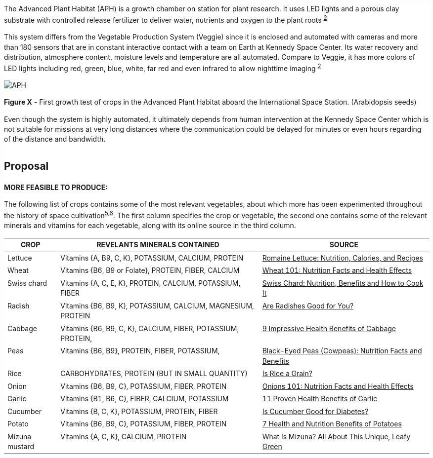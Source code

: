The Advanced Plant Habitat (APH) is a growth chamber on station for plant research. It uses LED lights and a porous clay substrate with controlled release fertilizer to deliver water, nutrients and oxygen to the plant roots <sup>[2](https://www.nasa.gov/content/growing-plants-in-space)</sup>

This system differs from the Vegetable Production System (Veggie) since it is enclosed and automated with cameras and more than 180 sensors that are in constant interactive contact with a team on Earth at Kennedy Space Center. Its water recovery and distribution, atmosphere content, moisture levels and temperature are all automated. Compare to Veggie, it has more colors of LED lights including red, green, blue, white, far red and even infrared to allow nighttime imaging <sup>[2](https://www.nasa.gov/content/growing-plants-in-space)</sup>

![APH](./images/aph.jpg)

**Figure X** - First growth test of crops in the Advanced Plant Habitat aboard the International Space Station. (Arabidopsis seeds)

Even though the system is highly automated, it ultimately depends from human intervention at the Kennedy Space Center which is not suitable for missions at very long distances where the communication could be delayed for minutes or even hours regarding of the distance and bandwidth.

## **Proposal**


**MORE FEASIBLE TO PRODUCE:**


The following list of crops contains some of the most relevant vegetables, about which more has been experimented throughout the history of space cultivation<sup>[5](https://www.degruyter.com/document/doi/10.1515/opag-2017-0002/html),[6](https://www.researchgate.net/publication/228484167_Plants_for_human_life_support_in_space_From_Myers_to_Mars)</sup>. The first column specifies the crop or vegetable, the second one contains some of the relevant minerals and vitamins for each vegetable, along with its online source in the third column.



| CROP        	| REVELANTS MINERALS CONTAINED                                  	| SOURCE                                                                   	|
|-------------	|---------------------------------------------------------------	|--------------------------------------------------------------------------	|
| Lettuce     	| Vitamins {A, B9, C, K}, POTASSIUM, CALCIUM, PROTEIN           	| [Romaine Lettuce: Nutrition, Calories, and Recipes](https://www.healthline.com/health/food-nutrition/romaine-lettuce#nutrition-facts)       	|
| Wheat       	| Vitamins {B6, B9 or Folate}, PROTEIN, FIBER, CALCIUM          	| [Wheat 101: Nutrition Facts and Health Effects](https://www.healthline.com/nutrition/foods/wheat#plant-compounds)           	|
| Swiss chard 	| Vitamins {A, C, E, K}, PROTEIN, CALCIUM, POTASSIUM, FIBER     	| [Swiss Chard: Nutrition, Benefits and How to Cook It](https://www.healthline.com/nutrition/swiss-chard#nutrition)     	|
| Radish      	| Vitamins {B6, B9, K}, POTASSIUM, CALCIUM, MAGNESIUM, PROTEIN  	| [Are Radishes Good for You?](https://www.healthline.com/health/food-nutrition/the-benefits-of-radishes#5-health-benefits-of-radishes)                              	|
| Cabbage     	| Vitamins {B6, B9, C, K}, CALCIUM, FIBER, POTASSIUM, PROTEIN,  	| [9 Impressive Health Benefits of Cabbage](https://www.healthline.com/nutrition/benefits-of-cabbage#TOC_TITLE_HDR_2)                 	|
| Peas        	| Vitamins {B6, B9}, PROTEIN, FIBER, POTASSIUM,                 	| [Black-Eyed Peas (Cowpeas): Nutrition Facts and Benefits](https://www.healthline.com/nutrition/black-eyed-peas-nutrition#uses) 	|
| Rice        	| CARBOHYDRATES, PROTEIN (BUT IN SMALL QUANTITY)                	| [Is Rice a Grain?](https://www.healthline.com/nutrition/is-rice-a-grain#bottom-line)                                        	|
| Onion       	| Vitamins {B6, B9, C}, POTASSIUM, FIBER, PROTEIN               	| [Onions 101: Nutrition Facts and Health Effects](https://www.healthline.com/nutrition/foods/onions#nutrients)          	|
| Garlic      	| Vitamins {B1, B6, C}, FIBER, CALCIUM, POTASSIUM               	| [11 Proven Health Benefits of Garlic](https://www.healthline.com/nutrition/11-proven-health-benefits-of-garlic#TOC_TITLE_HDR_4)                     	|
| Cucumber    	| Vitamins {B, C, K}, POTASSIUM, PROTEIN, FIBER                 	| [Is Cucumber Good for Diabetes?](https://www.healthline.com/health/is-cucumber-good-for-diabetes#cucumber)                          	|
| Potato      	| Vitamins {B6, B9, C}, POTASSIUM, FIBER, PROTEIN               	| [7 Health and Nutrition Benefits of Potatoes](https://www.healthline.com/nutrition/benefits-of-potatoes#TOC_TITLE_HDR_5)             	|
| Mizuna mustard      	| Vitamins {A, C, K}, CALCIUM, PROTEIN               	| [What Is Mizuna? All About This Unique, Leafy Green](https://www.healthline.com/nutrition/mizuna)             	|
